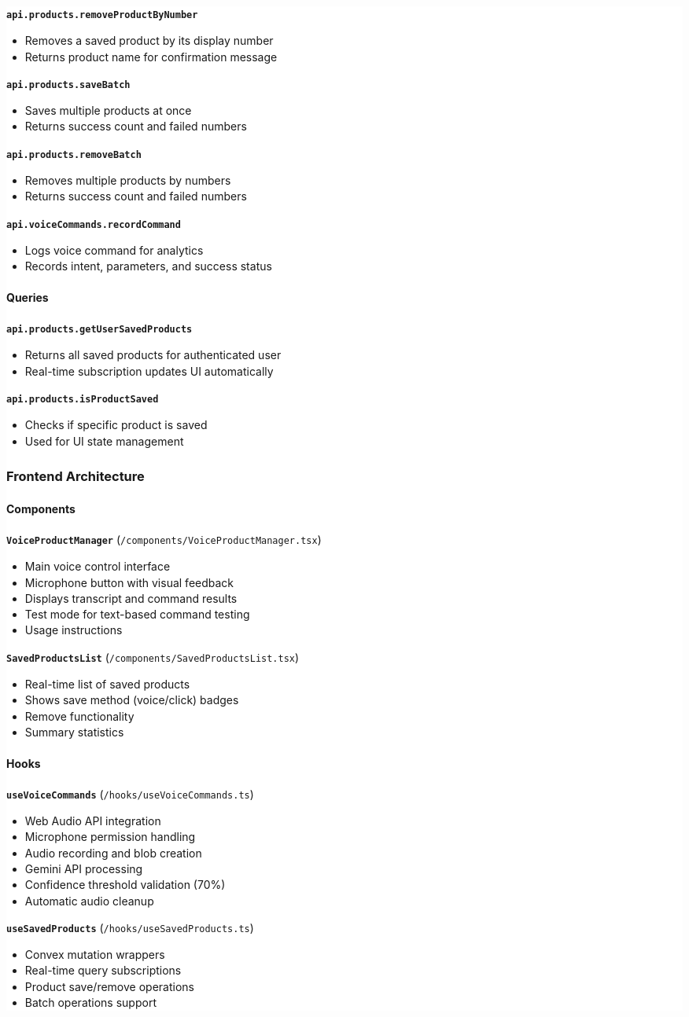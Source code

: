 **`api.products.removeProductByNumber`**
- Removes a saved product by its display number
- Returns product name for confirmation message

**`api.products.saveBatch`**
- Saves multiple products at once
- Returns success count and failed numbers

**`api.products.removeBatch`**
- Removes multiple products by numbers
- Returns success count and failed numbers

**`api.voiceCommands.recordCommand`**
- Logs voice command for analytics
- Records intent, parameters, and success status

#### Queries

**`api.products.getUserSavedProducts`**
- Returns all saved products for authenticated user
- Real-time subscription updates UI automatically

**`api.products.isProductSaved`**
- Checks if specific product is saved
- Used for UI state management

### Frontend Architecture

#### Components

**`VoiceProductManager`** (`/components/VoiceProductManager.tsx`)
- Main voice control interface
- Microphone button with visual feedback
- Displays transcript and command results
- Test mode for text-based command testing
- Usage instructions

**`SavedProductsList`** (`/components/SavedProductsList.tsx`)
- Real-time list of saved products
- Shows save method (voice/click) badges
- Remove functionality
- Summary statistics

#### Hooks

**`useVoiceCommands`** (`/hooks/useVoiceCommands.ts`)
- Web Audio API integration
- Microphone permission handling
- Audio recording and blob creation
- Gemini API processing
- Confidence threshold validation (70%)
- Automatic audio cleanup

**`useSavedProducts`** (`/hooks/useSavedProducts.ts`)
- Convex mutation wrappers
- Real-time query subscriptions
- Product save/remove operations
- Batch operations support
